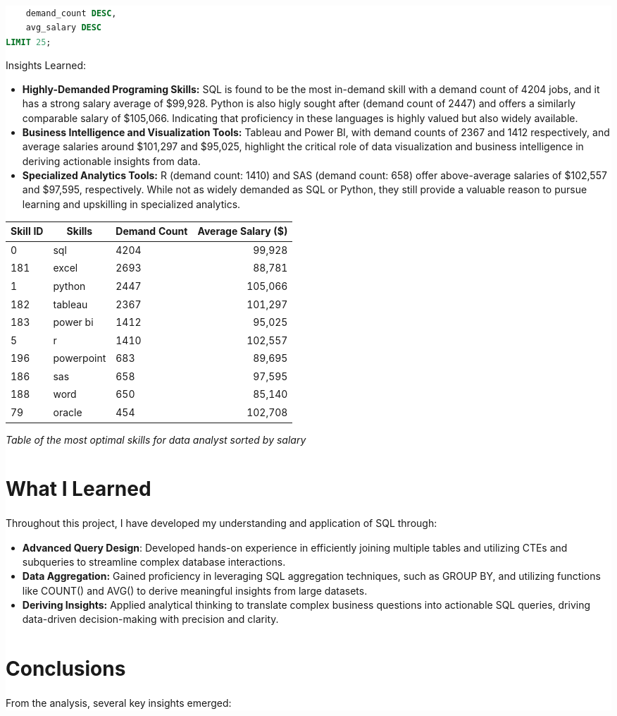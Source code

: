 ```sql
    demand_count DESC, 
    avg_salary DESC
LIMIT 25;
```
Insights Learned:
- **Highly-Demanded Programing Skills:** SQL is found to be the most in-demand skill with a demand count of 4204 jobs, and it has a strong salary average of $99,928. Python is also higly sought after (demand count of 2447) and offers a similarly comparable salary of $105,066. Indicating that proficiency in these languages is highly valued but also widely available.
- **Business Intelligence and Visualization Tools:** Tableau and Power BI, with demand counts of 2367 and 1412 respectively, and average salaries around $101,297 and $95,025, highlight the critical role of data visualization and business intelligence in deriving actionable insights from data.
- **Specialized Analytics Tools:** R (demand count: 1410) and SAS (demand count: 658) offer above-average salaries of $102,557 and $97,595, respectively. While not as widely demanded as SQL or Python, they still provide a valuable reason to pursue learning and upskilling in specialized analytics.

| Skill ID | Skills     | Demand Count | Average Salary ($) |
|----------|------------|--------------|-------------------:|
| 0        | sql        | 4204         |            99,928  |
| 181      | excel      | 2693         |             88,781 |
| 1        | python     | 2447         |            105,066 |
| 182      | tableau    | 2367         |            101,297 |
| 183      | power bi   | 1412         |             95,025 |
| 5        | r          | 1410         |            102,557 |
| 196      | powerpoint | 683          |             89,695 |
| 186      | sas        | 658          |             97,595 |
| 188      | word       | 650          |             85,140 |
| 79       | oracle     | 454          |            102,708 |

*Table of the most optimal skills for data analyst sorted by salary*

# What I Learned
Throughout this project, I have developed my understanding and application of SQL through:
- **Advanced Query Design**: Developed hands-on experience in efficiently joining multiple tables and utilizing CTEs and subqueries to streamline complex database interactions.
- **Data Aggregation:** Gained proficiency in leveraging SQL aggregation techniques, such as GROUP BY, and utilizing functions like COUNT() and AVG() to derive meaningful insights from large datasets.
- **Deriving Insights:** Applied analytical thinking to translate complex business questions into actionable SQL queries, driving data-driven decision-making with precision and clarity.

# Conclusions
From the analysis, several key insights emerged:
